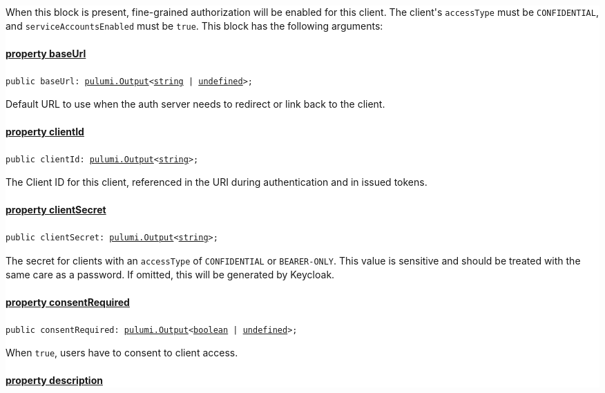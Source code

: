 When this block is present, fine-grained authorization will be enabled for this client. The client's `accessType` must be `CONFIDENTIAL`, and `serviceAccountsEnabled` must be `true`. This block has the following arguments:

<h4 class="pdoc-member-header" id="Client-baseUrl">
<a class="pdoc-child-name" href="https://github.com/pulumi/pulumi-keycloak/blob/745e7cfedbec5785145818bf820ccc5cd617990d/sdk/nodejs/openid/client.ts#L87">property <b>baseUrl</b></a>
</h4>

<pre class="highlight"><code><span class='kd'>public </span>baseUrl: <a href='/docs/reference/pkg/nodejs/pulumi/pulumi/#Output'>pulumi.Output</a>&lt;<span class='kd'><a href='https://developer.mozilla.org/en-US/docs/Web/JavaScript/Reference/Global_Objects/String'>string</a></span> | <span class='kd'><a href='https://developer.mozilla.org/en-US/docs/Web/JavaScript/Reference/Global_Objects/undefined'>undefined</a></span>&gt;;</code></pre>

Default URL to use when the auth server needs to redirect or link back to the client.

<h4 class="pdoc-member-header" id="Client-clientId">
<a class="pdoc-child-name" href="https://github.com/pulumi/pulumi-keycloak/blob/745e7cfedbec5785145818bf820ccc5cd617990d/sdk/nodejs/openid/client.ts#L91">property <b>clientId</b></a>
</h4>

<pre class="highlight"><code><span class='kd'>public </span>clientId: <a href='/docs/reference/pkg/nodejs/pulumi/pulumi/#Output'>pulumi.Output</a>&lt;<span class='kd'><a href='https://developer.mozilla.org/en-US/docs/Web/JavaScript/Reference/Global_Objects/String'>string</a></span>&gt;;</code></pre>

The Client ID for this client, referenced in the URI during authentication and in issued tokens.

<h4 class="pdoc-member-header" id="Client-clientSecret">
<a class="pdoc-child-name" href="https://github.com/pulumi/pulumi-keycloak/blob/745e7cfedbec5785145818bf820ccc5cd617990d/sdk/nodejs/openid/client.ts#L95">property <b>clientSecret</b></a>
</h4>

<pre class="highlight"><code><span class='kd'>public </span>clientSecret: <a href='/docs/reference/pkg/nodejs/pulumi/pulumi/#Output'>pulumi.Output</a>&lt;<span class='kd'><a href='https://developer.mozilla.org/en-US/docs/Web/JavaScript/Reference/Global_Objects/String'>string</a></span>&gt;;</code></pre>

The secret for clients with an `accessType` of `CONFIDENTIAL` or `BEARER-ONLY`. This value is sensitive and should be treated with the same care as a password. If omitted, this will be generated by Keycloak.

<h4 class="pdoc-member-header" id="Client-consentRequired">
<a class="pdoc-child-name" href="https://github.com/pulumi/pulumi-keycloak/blob/745e7cfedbec5785145818bf820ccc5cd617990d/sdk/nodejs/openid/client.ts#L99">property <b>consentRequired</b></a>
</h4>

<pre class="highlight"><code><span class='kd'>public </span>consentRequired: <a href='/docs/reference/pkg/nodejs/pulumi/pulumi/#Output'>pulumi.Output</a>&lt;<span class='kd'><a href='https://developer.mozilla.org/en-US/docs/Web/JavaScript/Reference/Global_Objects/Boolean'>boolean</a></span> | <span class='kd'><a href='https://developer.mozilla.org/en-US/docs/Web/JavaScript/Reference/Global_Objects/undefined'>undefined</a></span>&gt;;</code></pre>

When `true`, users have to consent to client access.

<h4 class="pdoc-member-header" id="Client-description">
<a class="pdoc-child-name" href="https://github.com/pulumi/pulumi-keycloak/blob/745e7cfedbec5785145818bf820ccc5cd617990d/sdk/nodejs/openid/client.ts#L103">property <b>description</b></a>
</h4>
